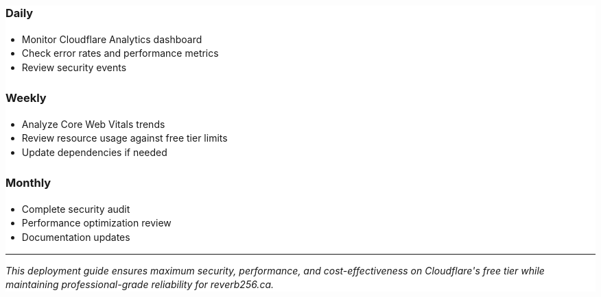 ### Daily
- Monitor Cloudflare Analytics dashboard
- Check error rates and performance metrics
- Review security events

### Weekly
- Analyze Core Web Vitals trends
- Review resource usage against free tier limits
- Update dependencies if needed

### Monthly
- Complete security audit
- Performance optimization review
- Documentation updates

---

*This deployment guide ensures maximum security, performance, and cost-effectiveness on Cloudflare's free tier while maintaining professional-grade reliability for reverb256.ca.*